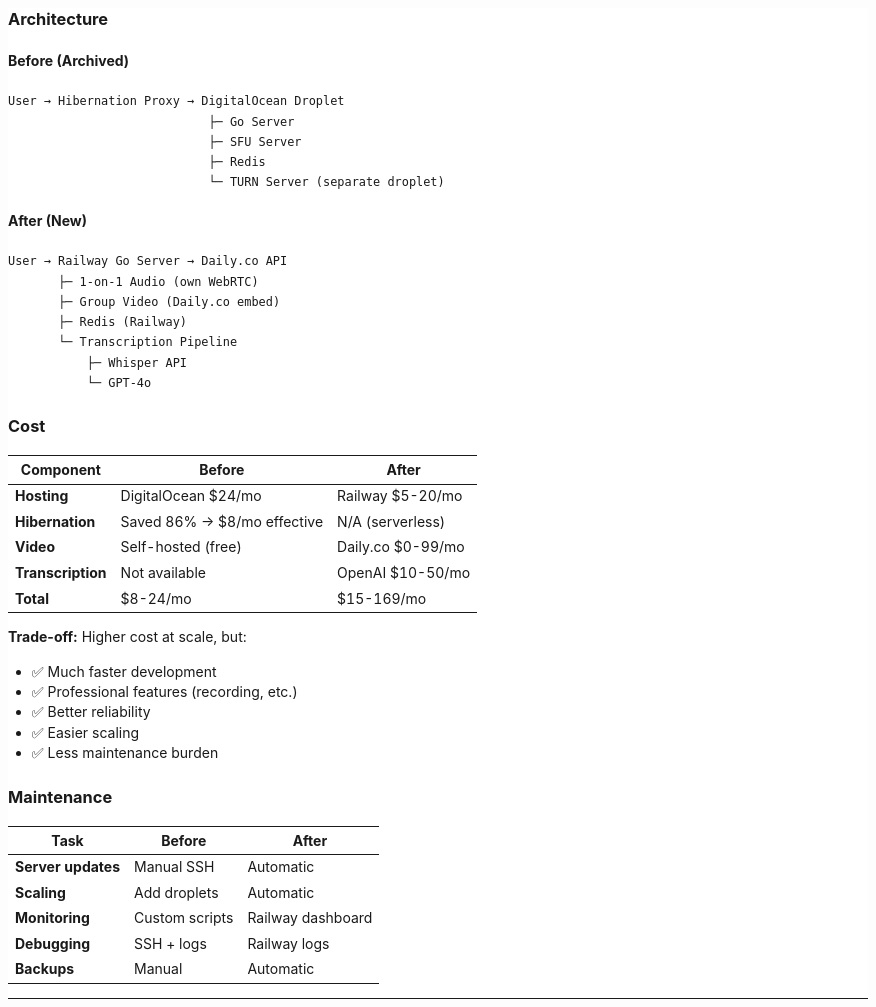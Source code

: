 ### Architecture

#### Before (Archived)
```
User → Hibernation Proxy → DigitalOcean Droplet
                            ├─ Go Server
                            ├─ SFU Server
                            ├─ Redis
                            └─ TURN Server (separate droplet)
```

#### After (New)
```
User → Railway Go Server → Daily.co API
       ├─ 1-on-1 Audio (own WebRTC)
       ├─ Group Video (Daily.co embed)
       ├─ Redis (Railway)
       └─ Transcription Pipeline
           ├─ Whisper API
           └─ GPT-4o
```

### Cost

| Component | Before | After |
|-----------|--------|-------|
| **Hosting** | DigitalOcean $24/mo | Railway $5-20/mo |
| **Hibernation** | Saved 86% → $8/mo effective | N/A (serverless) |
| **Video** | Self-hosted (free) | Daily.co $0-99/mo |
| **Transcription** | Not available | OpenAI $10-50/mo |
| **Total** | $8-24/mo | $15-169/mo |

**Trade-off:** Higher cost at scale, but:
- ✅ Much faster development
- ✅ Professional features (recording, etc.)
- ✅ Better reliability
- ✅ Easier scaling
- ✅ Less maintenance burden

### Maintenance

| Task | Before | After |
|------|--------|-------|
| **Server updates** | Manual SSH | Automatic |
| **Scaling** | Add droplets | Automatic |
| **Monitoring** | Custom scripts | Railway dashboard |
| **Debugging** | SSH + logs | Railway logs |
| **Backups** | Manual | Automatic |

---